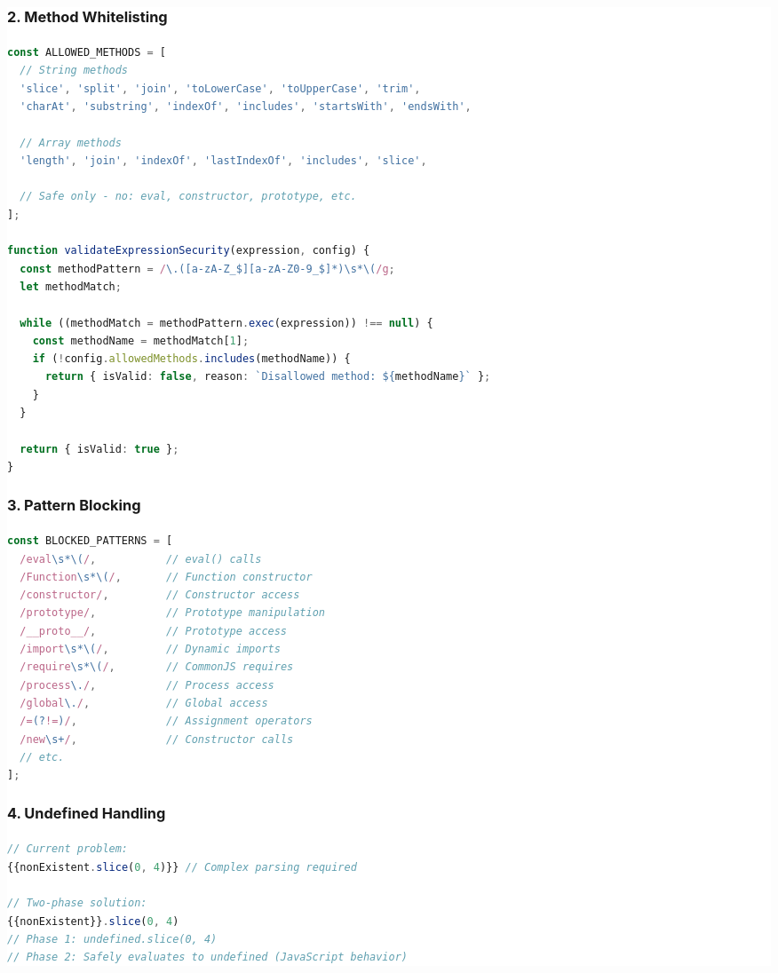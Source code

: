 ### 2. Method Whitelisting

```typescript
const ALLOWED_METHODS = [
  // String methods
  'slice', 'split', 'join', 'toLowerCase', 'toUpperCase', 'trim',
  'charAt', 'substring', 'indexOf', 'includes', 'startsWith', 'endsWith',
  
  // Array methods  
  'length', 'join', 'indexOf', 'lastIndexOf', 'includes', 'slice',
  
  // Safe only - no: eval, constructor, prototype, etc.
];

function validateExpressionSecurity(expression, config) {
  const methodPattern = /\.([a-zA-Z_$][a-zA-Z0-9_$]*)\s*\(/g;
  let methodMatch;
  
  while ((methodMatch = methodPattern.exec(expression)) !== null) {
    const methodName = methodMatch[1];
    if (!config.allowedMethods.includes(methodName)) {
      return { isValid: false, reason: `Disallowed method: ${methodName}` };
    }
  }
  
  return { isValid: true };
}
```

### 3. Pattern Blocking

```typescript
const BLOCKED_PATTERNS = [
  /eval\s*\(/,           // eval() calls
  /Function\s*\(/,       // Function constructor
  /constructor/,         // Constructor access
  /prototype/,           // Prototype manipulation  
  /__proto__/,           // Prototype access
  /import\s*\(/,         // Dynamic imports
  /require\s*\(/,        // CommonJS requires
  /process\./,           // Process access
  /global\./,            // Global access
  /=(?!=)/,              // Assignment operators
  /new\s+/,              // Constructor calls
  // etc.
];
```

### 4. Undefined Handling

```javascript
// Current problem: 
{{nonExistent.slice(0, 4)}} // Complex parsing required

// Two-phase solution:
{{nonExistent}}.slice(0, 4)
// Phase 1: undefined.slice(0, 4)  
// Phase 2: Safely evaluates to undefined (JavaScript behavior)
```
